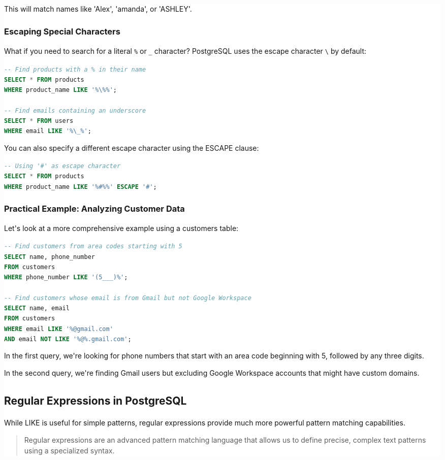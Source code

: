 This will match names like 'Alex', 'amanda', or 'ASHLEY'.

### Escaping Special Characters

What if you need to search for a literal `%` or `_` character? PostgreSQL uses the escape character `\` by default:

```sql
-- Find products with a % in their name
SELECT * FROM products 
WHERE product_name LIKE '%\%%';

-- Find emails containing an underscore
SELECT * FROM users 
WHERE email LIKE '%\_%';
```

You can also specify a different escape character using the ESCAPE clause:

```sql
-- Using '#' as escape character
SELECT * FROM products 
WHERE product_name LIKE '%#%%' ESCAPE '#';
```

### Practical Example: Analyzing Customer Data

Let's look at a more comprehensive example using a customers table:

```sql
-- Find customers from area codes starting with 5
SELECT name, phone_number 
FROM customers 
WHERE phone_number LIKE '(5___)%';

-- Find customers whose email is from Gmail but not Google Workspace
SELECT name, email 
FROM customers 
WHERE email LIKE '%@gmail.com' 
AND email NOT LIKE '%@%.gmail.com';
```

In the first query, we're looking for phone numbers that start with an area code beginning with 5, followed by any three digits.

In the second query, we're finding Gmail users but excluding Google Workspace accounts that might have custom domains.

## Regular Expressions in PostgreSQL

While LIKE is useful for simple patterns, regular expressions provide much more powerful pattern matching capabilities.

> Regular expressions are an advanced pattern matching language that allows us to define precise, complex text patterns using a specialized syntax.
